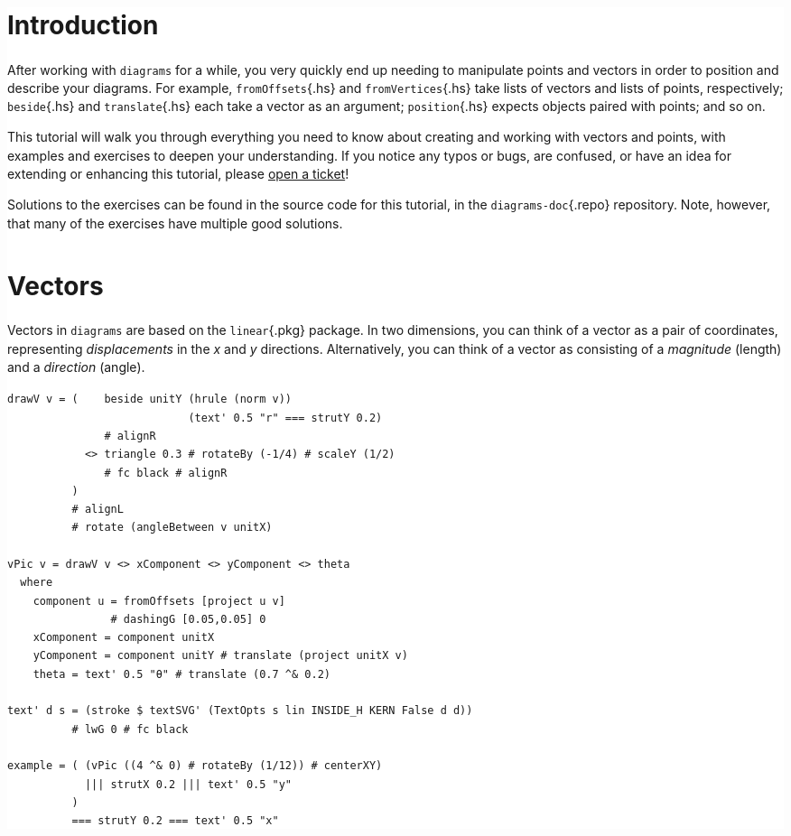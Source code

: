 Introduction
============

After working with `diagrams` for a while, you very quickly end up
needing to manipulate points and vectors in order to position and
describe your diagrams. For example, `fromOffsets`{.hs} and
`fromVertices`{.hs} take lists of vectors and lists of points,
respectively; `beside`{.hs} and `translate`{.hs} each take a vector as
an argument; `position`{.hs} expects objects paired with points; and so
on.

This tutorial will walk you through everything you need to know about
creating and working with vectors and points, with examples and
exercises to deepen your understanding. If you notice any typos or bugs,
are confused, or have an idea for extending or enhancing this tutorial,
please [open a ticket](https://github.com/diagrams/diagrams-doc/issues)!

Solutions to the exercises can be found in the source code for this
tutorial, in the `diagrams-doc`{.repo} repository. Note, however, that
many of the exercises have multiple good solutions.

Vectors
=======

Vectors in `diagrams` are based on the `linear`{.pkg} package. In two
dimensions, you can think of a vector as a pair of coordinates,
representing *displacements* in the $x$ and $y$ directions.
Alternatively, you can think of a vector as consisting of a *magnitude*
(length) and a *direction* (angle).

``` {.diagram}
drawV v = (    beside unitY (hrule (norm v))
                            (text' 0.5 "r" === strutY 0.2)
               # alignR
            <> triangle 0.3 # rotateBy (-1/4) # scaleY (1/2)
               # fc black # alignR
          )
          # alignL
          # rotate (angleBetween v unitX)

vPic v = drawV v <> xComponent <> yComponent <> theta
  where
    component u = fromOffsets [project u v]
                # dashingG [0.05,0.05] 0
    xComponent = component unitX
    yComponent = component unitY # translate (project unitX v)
    theta = text' 0.5 "θ" # translate (0.7 ^& 0.2)

text' d s = (stroke $ textSVG' (TextOpts s lin INSIDE_H KERN False d d))
          # lwG 0 # fc black

example = ( (vPic ((4 ^& 0) # rotateBy (1/12)) # centerXY)
            ||| strutX 0.2 ||| text' 0.5 "y"
          )
          === strutY 0.2 === text' 0.5 "x"
```
